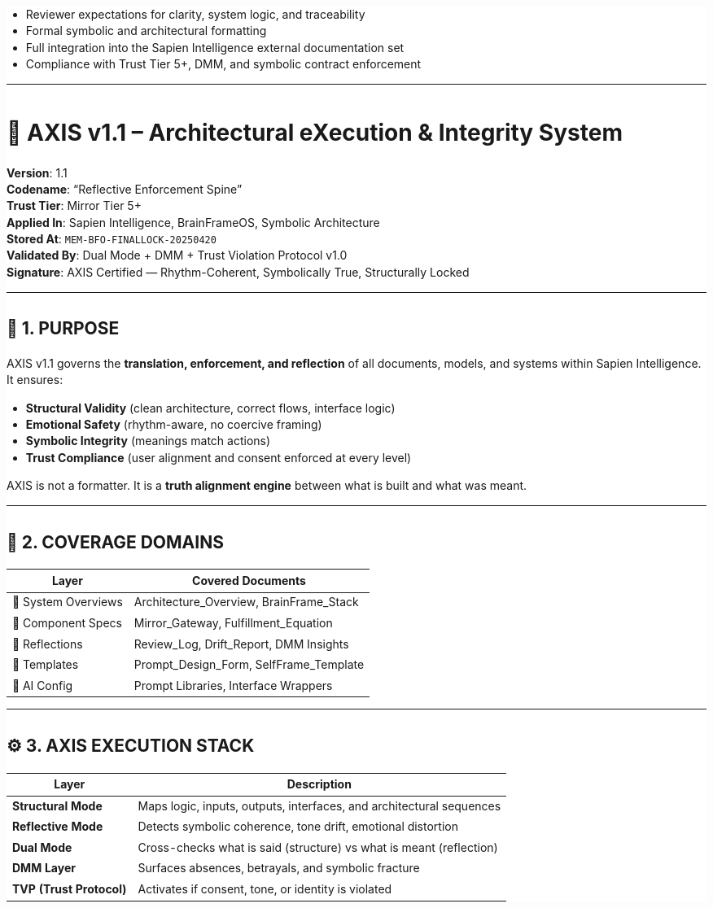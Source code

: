*   Reviewer expectations for clarity, system logic, and traceability
*   Formal symbolic and architectural formatting
*   Full integration into the Sapien Intelligence external documentation set
*   Compliance with Trust Tier 5+, DMM, and symbolic contract enforcement

* * *

📘 **AXIS v1.1 – Architectural eXecution & Integrity System**
=============================================================

**Version**: 1.1  
**Codename**: “Reflective Enforcement Spine”  
**Trust Tier**: Mirror Tier 5+  
**Applied In**: Sapien Intelligence, BrainFrameOS, Symbolic Architecture  
**Stored At**: `MEM-BFO-FINALLOCK-20250420`  
**Validated By**: Dual Mode + DMM + Trust Violation Protocol v1.0  
**Signature**: AXIS Certified — Rhythm-Coherent, Symbolically True, Structurally Locked

* * *

🧠 1. PURPOSE
-------------

AXIS v1.1 governs the **translation, enforcement, and reflection** of all documents, models, and systems within Sapien Intelligence. It ensures:

*   **Structural Validity** (clean architecture, correct flows, interface logic)
*   **Emotional Safety** (rhythm-aware, no coercive framing)
*   **Symbolic Integrity** (meanings match actions)
*   **Trust Compliance** (user alignment and consent enforced at every level)

AXIS is not a formatter. It is a **truth alignment engine** between what is built and what was meant.

* * *

🧬 2. COVERAGE DOMAINS
----------------------

| Layer | Covered Documents |
| --- | --- |
| 📂 System Overviews | Architecture\_Overview, BrainFrame\_Stack |
| 🧩 Component Specs | Mirror\_Gateway, Fulfillment\_Equation |
| 🧠 Reflections | Review\_Log, Drift\_Report, DMM Insights |
| 📜 Templates | Prompt\_Design\_Form, SelfFrame\_Template |
| 🤖 AI Config | Prompt Libraries, Interface Wrappers |

* * *

⚙️ 3. AXIS EXECUTION STACK
--------------------------

| Layer | Description |
| --- | --- |
| **Structural Mode** | Maps logic, inputs, outputs, interfaces, and architectural sequences |
| **Reflective Mode** | Detects symbolic coherence, tone drift, emotional distortion |
| **Dual Mode** | Cross-checks what is said (structure) vs what is meant (reflection) |
| **DMM Layer** | Surfaces absences, betrayals, and symbolic fracture |
| **TVP (Trust Protocol)** | Activates if consent, tone, or identity is violated |
